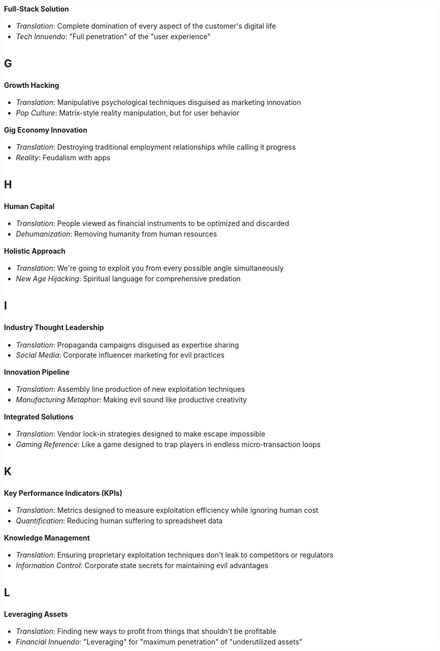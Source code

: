 **Full-Stack Solution**
- *Translation*: Complete domination of every aspect of the customer's digital life
- *Tech Innuendo*: "Full penetration" of the "user experience"

## G

**Growth Hacking**
- *Translation*: Manipulative psychological techniques disguised as marketing innovation
- *Pop Culture*: Matrix-style reality manipulation, but for user behavior

**Gig Economy Innovation**
- *Translation*: Destroying traditional employment relationships while calling it progress
- *Reality*: Feudalism with apps

## H

**Human Capital**
- *Translation*: People viewed as financial instruments to be optimized and discarded
- *Dehumanization*: Removing humanity from human resources

**Holistic Approach**
- *Translation*: We're going to exploit you from every possible angle simultaneously
- *New Age Hijacking*: Spiritual language for comprehensive predation

## I

**Industry Thought Leadership**
- *Translation*: Propaganda campaigns disguised as expertise sharing
- *Social Media*: Corporate influencer marketing for evil practices

**Innovation Pipeline**
- *Translation*: Assembly line production of new exploitation techniques
- *Manufacturing Metaphor*: Making evil sound like productive creativity

**Integrated Solutions**
- *Translation*: Vendor lock-in strategies designed to make escape impossible
- *Gaming Reference*: Like a game designed to trap players in endless micro-transaction loops

## K

**Key Performance Indicators (KPIs)**
- *Translation*: Metrics designed to measure exploitation efficiency while ignoring human cost
- *Quantification*: Reducing human suffering to spreadsheet data

**Knowledge Management**
- *Translation*: Ensuring proprietary exploitation techniques don't leak to competitors or regulators
- *Information Control*: Corporate state secrets for maintaining evil advantages

## L

**Leveraging Assets**
- *Translation*: Finding new ways to profit from things that shouldn't be profitable
- *Financial Innuendo*: "Leveraging" for "maximum penetration" of "underutilized assets"
